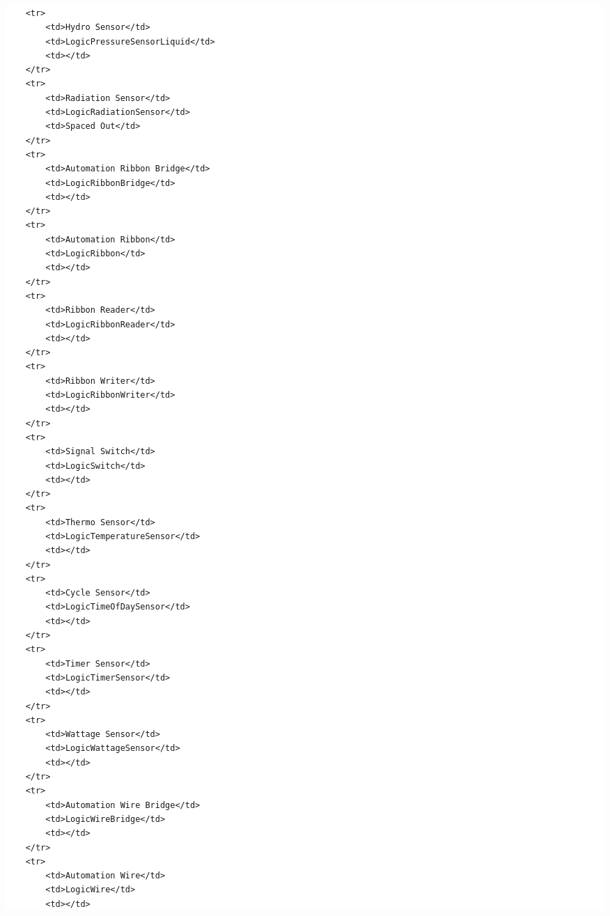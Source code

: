         <tr>
            <td>Hydro Sensor</td>
            <td>LogicPressureSensorLiquid</td>
            <td></td>
        </tr>
        <tr>
            <td>Radiation Sensor</td>
            <td>LogicRadiationSensor</td>
            <td>Spaced Out</td>
        </tr>
        <tr>
            <td>Automation Ribbon Bridge</td>
            <td>LogicRibbonBridge</td>
            <td></td>
        </tr>
        <tr>
            <td>Automation Ribbon</td>
            <td>LogicRibbon</td>
            <td></td>
        </tr>
        <tr>
            <td>Ribbon Reader</td>
            <td>LogicRibbonReader</td>
            <td></td>
        </tr>
        <tr>
            <td>Ribbon Writer</td>
            <td>LogicRibbonWriter</td>
            <td></td>
        </tr>
        <tr>
            <td>Signal Switch</td>
            <td>LogicSwitch</td>
            <td></td>
        </tr>
        <tr>
            <td>Thermo Sensor</td>
            <td>LogicTemperatureSensor</td>
            <td></td>
        </tr>
        <tr>
            <td>Cycle Sensor</td>
            <td>LogicTimeOfDaySensor</td>
            <td></td>
        </tr>
        <tr>
            <td>Timer Sensor</td>
            <td>LogicTimerSensor</td>
            <td></td>
        </tr>
        <tr>
            <td>Wattage Sensor</td>
            <td>LogicWattageSensor</td>
            <td></td>
        </tr>
        <tr>
            <td>Automation Wire Bridge</td>
            <td>LogicWireBridge</td>
            <td></td>
        </tr>
        <tr>
            <td>Automation Wire</td>
            <td>LogicWire</td>
            <td></td>